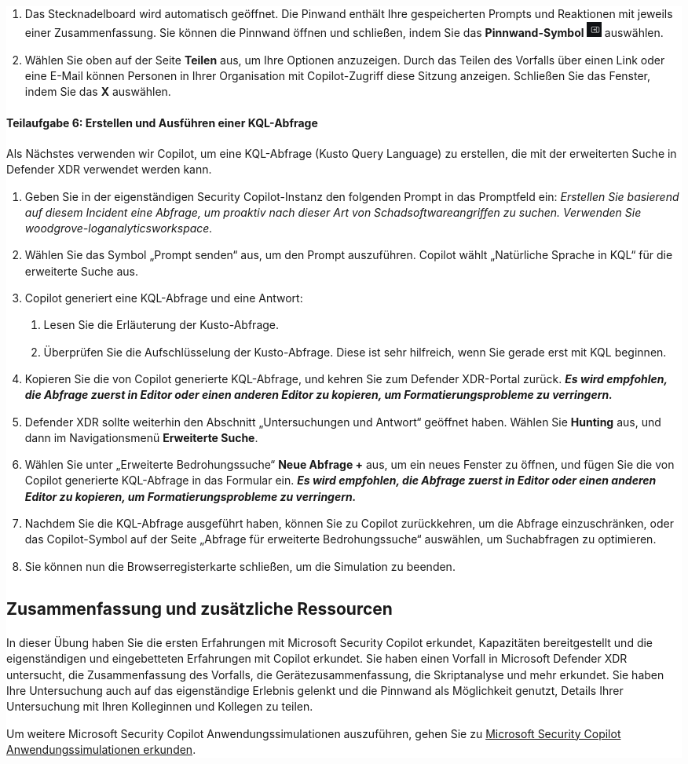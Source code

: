 1. Das Stecknadelboard wird automatisch geöffnet. Die Pinwand enthält Ihre gespeicherten Prompts und Reaktionen mit jeweils einer Zusammenfassung. Sie können die Pinnwand öffnen und schließen, indem Sie das **Pinnwand-Symbol ![Pinnwand-Symbol](../Media/pinboard-icon.png)** auswählen.

1. Wählen Sie oben auf der Seite **Teilen** aus, um Ihre Optionen anzuzeigen. Durch das Teilen des Vorfalls über einen Link oder eine E-Mail können Personen in Ihrer Organisation mit Copilot-Zugriff diese Sitzung anzeigen. Schließen Sie das Fenster, indem Sie das **X** auswählen.

#### Teilaufgabe 6: Erstellen und Ausführen einer KQL-Abfrage

Als Nächstes verwenden wir Copilot, um eine KQL-Abfrage (Kusto Query Language) zu erstellen, die mit der erweiterten Suche in Defender XDR verwendet werden kann.

1. Geben Sie in der eigenständigen Security Copilot-Instanz den folgenden Prompt in das Promptfeld ein: *Erstellen Sie basierend auf diesem Incident eine Abfrage, um proaktiv nach dieser Art von Schadsoftwareangriffen zu suchen. Verwenden Sie woodgrove-loganalyticsworkspace.*

1. Wählen Sie das Symbol „Prompt senden“ aus, um den Prompt auszuführen.
Copilot wählt „Natürliche Sprache in KQL“ für die erweiterte Suche aus.

1. Copilot generiert eine KQL-Abfrage und eine Antwort:

    1. Lesen Sie die Erläuterung der Kusto-Abfrage.

    1. Überprüfen Sie die Aufschlüsselung der Kusto-Abfrage. Diese ist sehr hilfreich, wenn Sie gerade erst mit KQL beginnen.

1. Kopieren Sie die von Copilot generierte KQL-Abfrage, und kehren Sie zum Defender XDR-Portal zurück.
***Es wird empfohlen, die Abfrage zuerst in Editor oder einen anderen Editor zu kopieren, um Formatierungsprobleme zu verringern.***

1. Defender XDR sollte weiterhin den Abschnitt „Untersuchungen und Antwort“ geöffnet haben. Wählen Sie **Hunting** aus, und dann im Navigationsmenü **Erweiterte Suche**.

1. Wählen Sie unter „Erweiterte Bedrohungssuche“ **Neue Abfrage +** aus, um ein neues Fenster zu öffnen, und fügen Sie die von Copilot generierte KQL-Abfrage in das Formular ein.
***Es wird empfohlen, die Abfrage zuerst in Editor oder einen anderen Editor zu kopieren, um Formatierungsprobleme zu verringern.***

1. Nachdem Sie die KQL-Abfrage ausgeführt haben, können Sie zu Copilot zurückkehren, um die Abfrage einzuschränken, oder das Copilot-Symbol auf der Seite „Abfrage für erweiterte Bedrohungssuche“ auswählen, um Suchabfragen zu optimieren.

1. Sie können nun die Browserregisterkarte schließen, um die Simulation zu beenden.

## Zusammenfassung und zusätzliche Ressourcen

In dieser Übung haben Sie die ersten Erfahrungen mit Microsoft Security Copilot erkundet, Kapazitäten bereitgestellt und die eigenständigen und eingebetteten Erfahrungen mit Copilot erkundet. Sie haben einen Vorfall in Microsoft Defender XDR untersucht, die Zusammenfassung des Vorfalls, die Gerätezusammenfassung, die Skriptanalyse und mehr erkundet. Sie haben Ihre Untersuchung auch auf das eigenständige Erlebnis gelenkt und die Pinnwand als Möglichkeit genutzt, Details Ihrer Untersuchung mit Ihren Kolleginnen und Kollegen zu teilen.

Um weitere Microsoft Security Copilot Anwendungssimulationen auszuführen, gehen Sie zu [Microsoft Security Copilot Anwendungssimulationen erkunden](/training/modules/security-copilot-exercises/).
